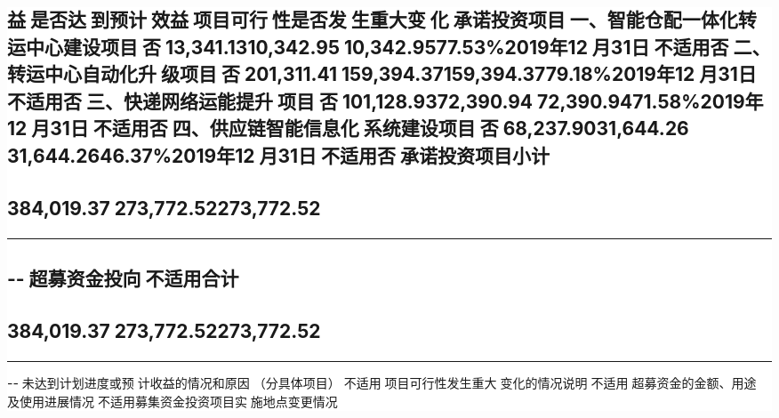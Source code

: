 益
是否达
到预计
效益
项目可行
性是否发
生重大变
化
承诺投资项目
一、智能仓配一体化转
运中心建设项目
否
13,341.1310,342.95
10,342.9577.53%2019年12
月31日
不适用否
二、转运中心自动化升
级项目
否
201,311.41
159,394.37159,394.3779.18%2019年12
月31日
不适用否
三、快递网络运能提升
项目
否
101,128.9372,390.94
72,390.9471.58%2019年12
月31日
不适用否
四、供应链智能信息化
系统建设项目
否
68,237.9031,644.26
31,644.2646.37%2019年12
月31日
不适用否
承诺投资项目小计
--
384,019.37
273,772.52273,772.52
--
----
--
超募资金投向
不适用合计
--
384,019.37
273,772.52273,772.52
--
----
--
未达到计划进度或预
计收益的情况和原因
（分具体项目）
不适用
项目可行性发生重大
变化的情况说明
不适用
超募资金的金额、用途
及使用进展情况
不适用募集资金投资项目实
施地点变更情况